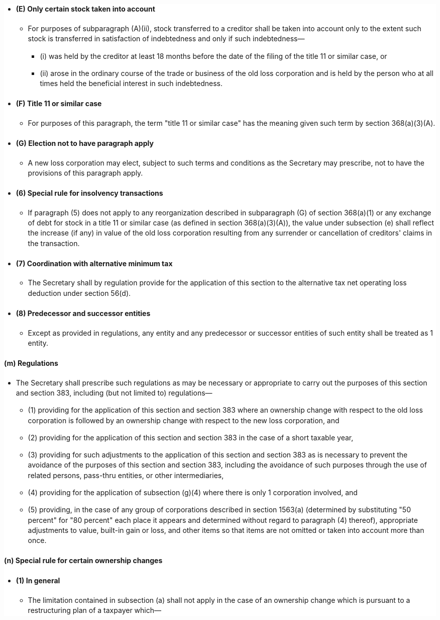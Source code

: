   * #### (E) Only certain stock taken into account
    * For purposes of subparagraph (A)(ii), stock transferred to a creditor shall be taken into account only to the extent such stock is transferred in satisfaction of indebtedness and only if such indebtedness—

      * (i) was held by the creditor at least 18 months before the date of the filing of the title 11 or similar case, or

      * (ii) arose in the ordinary course of the trade or business of the old loss corporation and is held by the person who at all times held the beneficial interest in such indebtedness.

  * #### (F) Title 11 or similar case
    * For purposes of this paragraph, the term "title 11 or similar case" has the meaning given such term by section 368(a)(3)(A).

  * #### (G) Election not to have paragraph apply
    * A new loss corporation may elect, subject to such terms and conditions as the Secretary may prescribe, not to have the provisions of this paragraph apply.

* #### (6) Special rule for insolvency transactions
  * If paragraph (5) does not apply to any reorganization described in subparagraph (G) of section 368(a)(1) or any exchange of debt for stock in a title 11 or similar case (as defined in section 368(a)(3)(A)), the value under subsection (e) shall reflect the increase (if any) in value of the old loss corporation resulting from any surrender or cancellation of creditors' claims in the transaction.

* #### (7) Coordination with alternative minimum tax
  * The Secretary shall by regulation provide for the application of this section to the alternative tax net operating loss deduction under section 56(d).

* #### (8) Predecessor and successor entities
  * Except as provided in regulations, any entity and any predecessor or successor entities of such entity shall be treated as 1 entity.

#### (m) Regulations
* The Secretary shall prescribe such regulations as may be necessary or appropriate to carry out the purposes of this section and section 383, including (but not limited to) regulations—

  * (1) providing for the application of this section and section 383 where an ownership change with respect to the old loss corporation is followed by an ownership change with respect to the new loss corporation, and

  * (2) providing for the application of this section and section 383 in the case of a short taxable year,

  * (3) providing for such adjustments to the application of this section and section 383 as is necessary to prevent the avoidance of the purposes of this section and section 383, including the avoidance of such purposes through the use of related persons, pass-thru entities, or other intermediaries,

  * (4) providing for the application of subsection (g)(4) where there is only 1 corporation involved, and

  * (5) providing, in the case of any group of corporations described in section 1563(a) (determined by substituting "50 percent" for "80 percent" each place it appears and determined without regard to paragraph (4) thereof), appropriate adjustments to value, built-in gain or loss, and other items so that items are not omitted or taken into account more than once.

#### (n) Special rule for certain ownership changes
* #### (1) In general
  * The limitation contained in subsection (a) shall not apply in the case of an ownership change which is pursuant to a restructuring plan of a taxpayer which—
